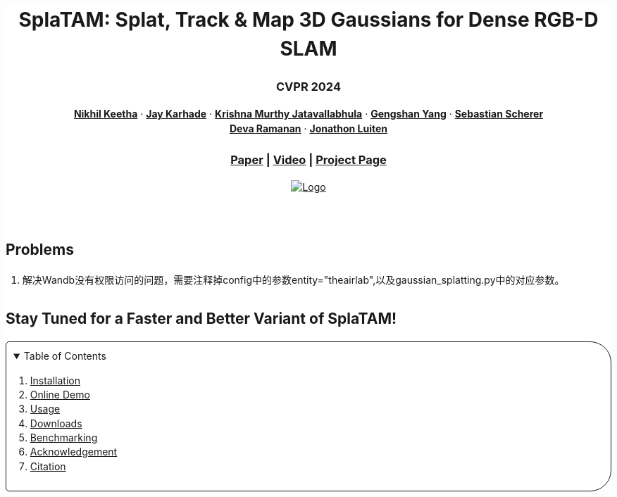 

<p align="center">

  <h1 align="center">SplaTAM: Splat, Track & Map 3D Gaussians for Dense RGB-D SLAM</h1>
  <h3 align="center">CVPR 2024</h3>
  <p align="center">
    <a href="https://nik-v9.github.io/"><strong>Nikhil Keetha</strong></a>
    ·
    <a href="https://jaykarhade.github.io/"><strong>Jay Karhade</strong></a>
    ·
    <a href="https://krrish94.github.io/"><strong>Krishna Murthy Jatavallabhula</strong></a>
    ·
    <a href="https://gengshan-y.github.io/"><strong>Gengshan Yang</strong></a>
    ·
    <a href="https://theairlab.org/team/sebastian/"><strong>Sebastian Scherer</strong></a>
    <br>
    <a href="https://www.cs.cmu.edu/~deva/"><strong>Deva Ramanan</strong></a>
    ·
    <a href="https://www.vision.rwth-aachen.de/person/216/"><strong>Jonathon Luiten</strong></a>
  </p>
  <h3 align="center"><a href="https://arxiv.org/pdf/2312.02126.pdf">Paper</a> | <a href="https://youtu.be/jWLI-OFp3qU">Video</a> | <a href="https://spla-tam.github.io/">Project Page</a></h3>
  <div align="center"></div>
</p>

<p align="center">
  <a href="">
    <img src="./assets/1.gif" alt="Logo" width="100%">
  </a>
</p>

<br>

## Problems
1. 解决Wandb没有权限访问的问题，需要注释掉config中的参数entity="theairlab",以及gaussian_splatting.py中的对应参数。

## Stay Tuned for a Faster and Better Variant of SplaTAM! 


<details open="open" style='padding: 10px; border-radius:5px 30px 30px 5px; border-style: solid; border-width: 1px;'>
  <summary>Table of Contents</summary>
  <ol>
    <li>
      <a href="#installation">Installation</a>
    </li>
    <li>
      <a href="#demo">Online Demo</a>
    </li>
    <li>
      <a href="#usage">Usage</a>
    </li>
    <li>
      <a href="#downloads">Downloads</a>
    </li>
    <li>
      <a href="#benchmarking">Benchmarking</a>
    </li>
    <li>
      <a href="#acknowledgement">Acknowledgement</a>
    </li>
    <li>
      <a href="#citation">Citation</a>
    </li>